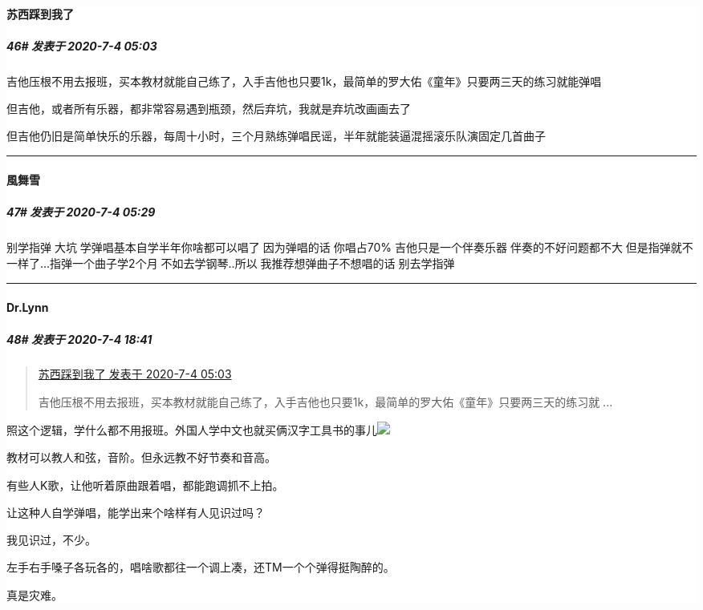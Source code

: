 ####  苏西踩到我了  
##### 46#       发表于 2020-7-4 05:03




吉他压根不用去报班，买本教材就能自己练了，入手吉他也只要1k，最简单的罗大佑《童年》只要两三天的练习就能弹唱

但吉他，或者所有乐器，都非常容易遇到瓶颈，然后弃坑，我就是弃坑改画画去了

但吉他仍旧是简单快乐的乐器，每周十小时，三个月熟练弹唱民谣，半年就能装逼混摇滚乐队演固定几首曲子







-----

####  風舞雪  
##### 47#       发表于 2020-7-4 05:29




别学指弹 大坑 学弹唱基本自学半年你啥都可以唱了 因为弹唱的话 你唱占70% 吉他只是一个伴奏乐器 伴奏的不好问题都不大 但是指弹就不一样了...指弹一个曲子学2个月 不如去学钢琴..所以 我推荐想弹曲子不想唱的话 别去学指弹







-----

####  Dr.Lynn  
##### 48#       发表于 2020-7-4 18:41



<blockquote><a href="httphttps://bbs.saraba1st.com/2b/forum.php?mod=redirect&amp;goto=findpost&amp;pid=48059806&amp;ptid=1945482" target="_blank">苏西踩到我了 发表于 2020-7-4 05:03</a>

吉他压根不用去报班，买本教材就能自己练了，入手吉他也只要1k，最简单的罗大佑《童年》只要两三天的练习就 ...</blockquote>
照这个逻辑，学什么都不用报班。外国人学中文也就买俩汉字工具书的事儿<img src="https://static.saraba1st.com/image/smiley/face2017/066.png" referrerpolicy="no-referrer">


教材可以教人和弦，音阶。但永远教不好节奏和音高。

有些人K歌，让他听着原曲跟着唱，都能跑调抓不上拍。


让这种人自学弹唱，能学出来个啥样有人见识过吗？

我见识过，不少。

左手右手嗓子各玩各的，唱啥歌都往一个调上凑，还TM一个个弹得挺陶醉的。


真是灾难。





